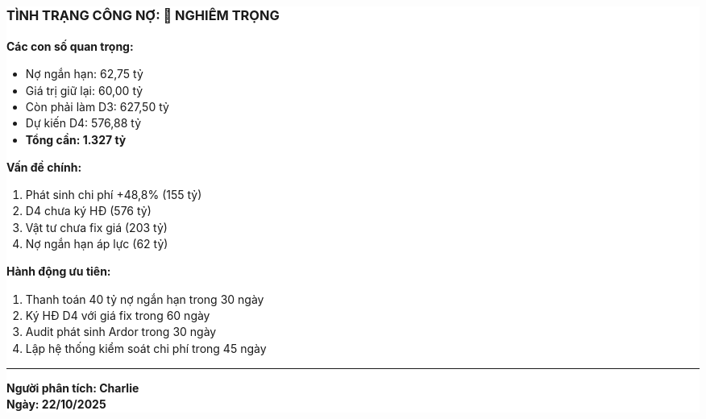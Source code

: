 ### **TÌNH TRẠNG CÔNG NỢ: 🔴 NGHIÊM TRỌNG**

**Các con số quan trọng:**
- Nợ ngắn hạn: 62,75 tỷ
- Giá trị giữ lại: 60,00 tỷ
- Còn phải làm D3: 627,50 tỷ
- Dự kiến D4: 576,88 tỷ
- **Tổng cần: 1.327 tỷ**

**Vấn đề chính:**
1. Phát sinh chi phí +48,8% (155 tỷ)
2. D4 chưa ký HĐ (576 tỷ)
3. Vật tư chưa fix giá (203 tỷ)
4. Nợ ngắn hạn áp lực (62 tỷ)

**Hành động ưu tiên:**
1. Thanh toán 40 tỷ nợ ngắn hạn trong 30 ngày
2. Ký HĐ D4 với giá fix trong 60 ngày
3. Audit phát sinh Ardor trong 30 ngày
4. Lập hệ thống kiểm soát chi phí trong 45 ngày

---

**Người phân tích: Charlie**  
**Ngày: 22/10/2025**
